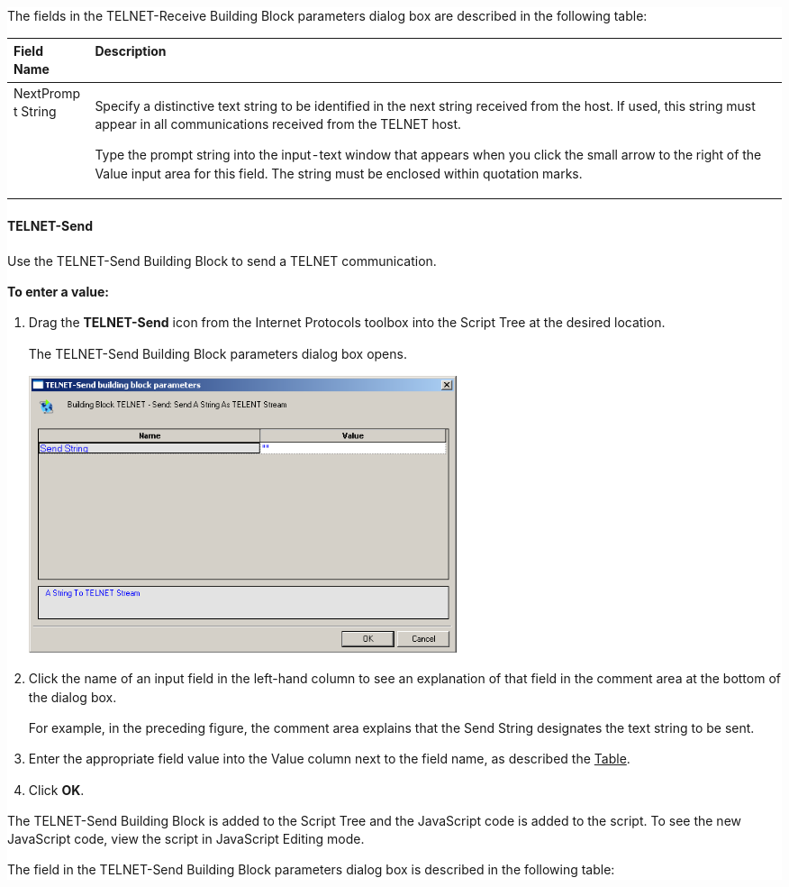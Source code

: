 <a name = "telnet_receive"></a>
The fields in the TELNET-Receive Building Block parameters dialog box are described in the following table:

|**Field Name**|**Description**|
| :- | :- |
|NextPrompt String|<p>Specify a distinctive text string to be identified in the next string received from the host. If used, this string must appear in all communications received from the TELNET host.</p><p>Type the prompt string into the input-text window that appears when you click the small arrow to the right of the Value input area for this field. The string must be enclosed within quotation marks.</p>|



#### TELNET-Send

Use the TELNET-Send Building Block to send a TELNET communication.

**To enter a value:**

1. Drag the **TELNET-Send** icon from the Internet Protocols toolbox into the Script Tree at the desired location.

   The TELNET-Send Building Block parameters dialog box opens.

   ![TELNET-Send Building Block Parameters Dialog Box](../images/appendix_a_109.png)

   

2. Click the name of an input field in the left-hand column to see an explanation of that field in the comment area at the bottom of the dialog box.

   For example, in the preceding figure, the comment area explains that the Send String designates the text string to be sent.

3. Enter the appropriate field value into the Value column next to the field name, as described the [Table](#telnet_send).

4. Click **OK**.

The TELNET-Send Building Block is added to the Script Tree and the JavaScript code is added to the script. To see the new JavaScript code, view the script in JavaScript Editing mode.


<a name ="telnet_send"></a>
The field in the TELNET-Send Building Block parameters dialog box is described in the following table:
